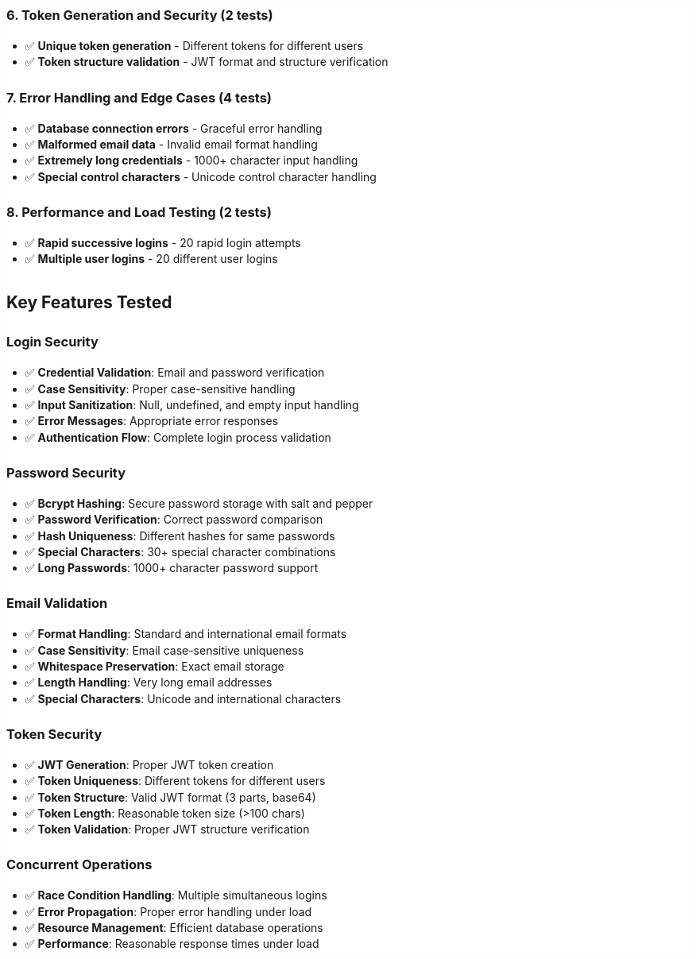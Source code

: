 ### 6. Token Generation and Security (2 tests)
- ✅ **Unique token generation** - Different tokens for different users
- ✅ **Token structure validation** - JWT format and structure verification

### 7. Error Handling and Edge Cases (4 tests)
- ✅ **Database connection errors** - Graceful error handling
- ✅ **Malformed email data** - Invalid email format handling
- ✅ **Extremely long credentials** - 1000+ character input handling
- ✅ **Special control characters** - Unicode control character handling

### 8. Performance and Load Testing (2 tests)
- ✅ **Rapid successive logins** - 20 rapid login attempts
- ✅ **Multiple user logins** - 20 different user logins

## Key Features Tested

### Login Security
- ✅ **Credential Validation**: Email and password verification
- ✅ **Case Sensitivity**: Proper case-sensitive handling
- ✅ **Input Sanitization**: Null, undefined, and empty input handling
- ✅ **Error Messages**: Appropriate error responses
- ✅ **Authentication Flow**: Complete login process validation

### Password Security
- ✅ **Bcrypt Hashing**: Secure password storage with salt and pepper
- ✅ **Password Verification**: Correct password comparison
- ✅ **Hash Uniqueness**: Different hashes for same passwords
- ✅ **Special Characters**: 30+ special character combinations
- ✅ **Long Passwords**: 1000+ character password support

### Email Validation
- ✅ **Format Handling**: Standard and international email formats
- ✅ **Case Sensitivity**: Email case-sensitive uniqueness
- ✅ **Whitespace Preservation**: Exact email storage
- ✅ **Length Handling**: Very long email addresses
- ✅ **Special Characters**: Unicode and international characters

### Token Security
- ✅ **JWT Generation**: Proper JWT token creation
- ✅ **Token Uniqueness**: Different tokens for different users
- ✅ **Token Structure**: Valid JWT format (3 parts, base64)
- ✅ **Token Length**: Reasonable token size (>100 chars)
- ✅ **Token Validation**: Proper JWT structure verification

### Concurrent Operations
- ✅ **Race Condition Handling**: Multiple simultaneous logins
- ✅ **Error Propagation**: Proper error handling under load
- ✅ **Resource Management**: Efficient database operations
- ✅ **Performance**: Reasonable response times under load
